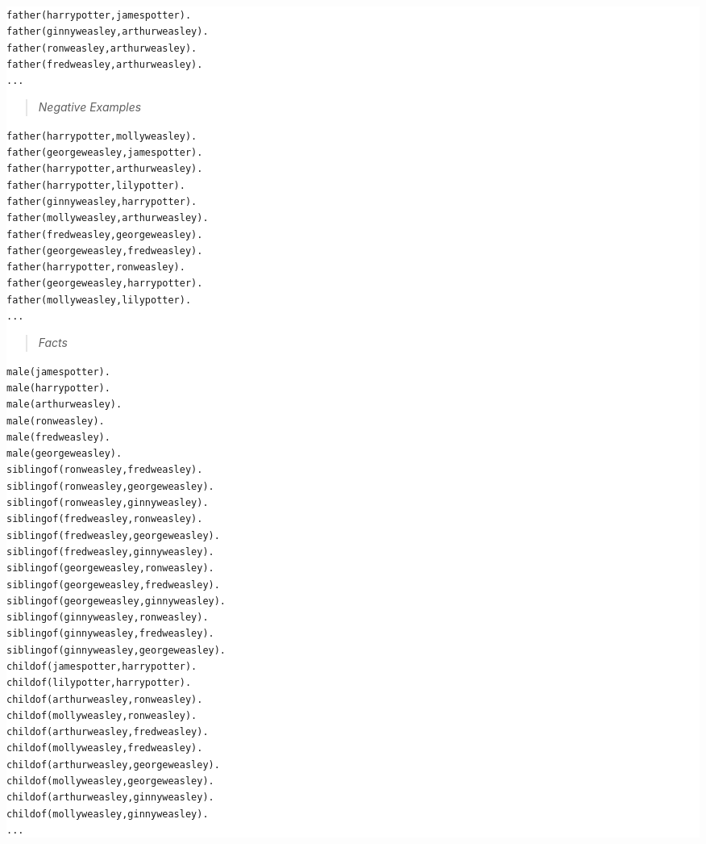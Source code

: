   ```text
  father(harrypotter,jamespotter).
  father(ginnyweasley,arthurweasley).
  father(ronweasley,arthurweasley).
  father(fredweasley,arthurweasley).
  ...
  ```

> _Negative Examples_
  
  ```text
  father(harrypotter,mollyweasley).
  father(georgeweasley,jamespotter).
  father(harrypotter,arthurweasley).
  father(harrypotter,lilypotter).
  father(ginnyweasley,harrypotter).
  father(mollyweasley,arthurweasley).
  father(fredweasley,georgeweasley).
  father(georgeweasley,fredweasley).
  father(harrypotter,ronweasley).
  father(georgeweasley,harrypotter).
  father(mollyweasley,lilypotter).
  ...
  ```

> _Facts_
  
  ```text
  male(jamespotter).
  male(harrypotter).
  male(arthurweasley).
  male(ronweasley).
  male(fredweasley).
  male(georgeweasley).
  siblingof(ronweasley,fredweasley).
  siblingof(ronweasley,georgeweasley).
  siblingof(ronweasley,ginnyweasley).
  siblingof(fredweasley,ronweasley).
  siblingof(fredweasley,georgeweasley).
  siblingof(fredweasley,ginnyweasley).
  siblingof(georgeweasley,ronweasley).
  siblingof(georgeweasley,fredweasley).
  siblingof(georgeweasley,ginnyweasley).
  siblingof(ginnyweasley,ronweasley).
  siblingof(ginnyweasley,fredweasley).
  siblingof(ginnyweasley,georgeweasley).
  childof(jamespotter,harrypotter).
  childof(lilypotter,harrypotter).
  childof(arthurweasley,ronweasley).
  childof(mollyweasley,ronweasley).
  childof(arthurweasley,fredweasley).
  childof(mollyweasley,fredweasley).
  childof(arthurweasley,georgeweasley).
  childof(mollyweasley,georgeweasley).
  childof(arthurweasley,ginnyweasley).
  childof(mollyweasley,ginnyweasley).
  ...
  ```
